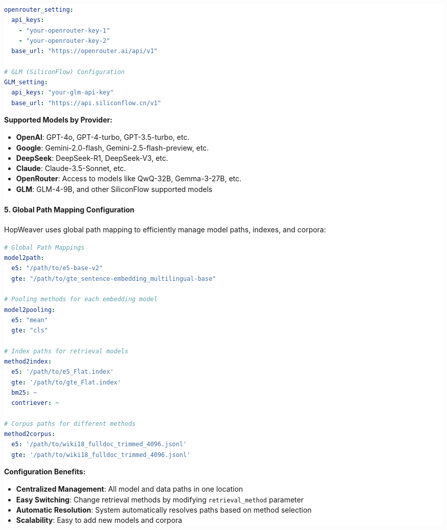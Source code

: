 ```yaml
openrouter_setting:
  api_keys:
    - "your-openrouter-key-1"
    - "your-openrouter-key-2"
  base_url: "https://openrouter.ai/api/v1"

# GLM (SiliconFlow) Configuration
GLM_setting:
  api_keys: "your-glm-api-key"
  base_url: "https://api.siliconflow.cn/v1"
```

**Supported Models by Provider:**
- **OpenAI**: GPT-4o, GPT-4-turbo, GPT-3.5-turbo, etc.
- **Google**: Gemini-2.0-flash, Gemini-2.5-flash-preview, etc.
- **DeepSeek**: DeepSeek-R1, DeepSeek-V3, etc.
- **Claude**: Claude-3.5-Sonnet, etc.
- **OpenRouter**: Access to models like QwQ-32B, Gemma-3-27B, etc.
- **GLM**: GLM-4-9B, and other SiliconFlow supported models

#### 5. Global Path Mapping Configuration

HopWeaver uses global path mapping to efficiently manage model paths, indexes, and corpora:

```yaml
# Global Path Mappings
model2path:
  e5: "/path/to/e5-base-v2"
  gte: "/path/to/gte_sentence-embedding_multilingual-base"

# Pooling methods for each embedding model
model2pooling:
  e5: "mean"
  gte: "cls"

# Index paths for retrieval models
method2index:
  e5: '/path/to/e5_Flat.index'
  gte: '/path/to/gte_Flat.index'
  bm25: ~
  contriever: ~

# Corpus paths for different methods
method2corpus:
  e5: '/path/to/wiki18_fulldoc_trimmed_4096.jsonl'
  gte: '/path/to/wiki18_fulldoc_trimmed_4096.jsonl'
```

**Configuration Benefits:**
- **Centralized Management**: All model and data paths in one location
- **Easy Switching**: Change retrieval methods by modifying `retrieval_method` parameter
- **Automatic Resolution**: System automatically resolves paths based on method selection
- **Scalability**: Easy to add new models and corpora
